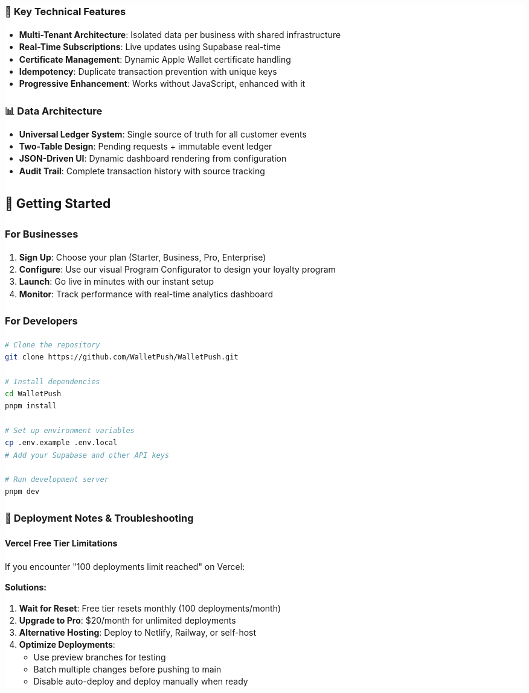 ### 🔧 **Key Technical Features**
- **Multi-Tenant Architecture**: Isolated data per business with shared infrastructure
- **Real-Time Subscriptions**: Live updates using Supabase real-time
- **Certificate Management**: Dynamic Apple Wallet certificate handling
- **Idempotency**: Duplicate transaction prevention with unique keys
- **Progressive Enhancement**: Works without JavaScript, enhanced with it

### 📊 **Data Architecture**
- **Universal Ledger System**: Single source of truth for all customer events
- **Two-Table Design**: Pending requests + immutable event ledger
- **JSON-Driven UI**: Dynamic dashboard rendering from configuration
- **Audit Trail**: Complete transaction history with source tracking

## 🚀 **Getting Started**

### For Businesses
1. **Sign Up**: Choose your plan (Starter, Business, Pro, Enterprise)
2. **Configure**: Use our visual Program Configurator to design your loyalty program
3. **Launch**: Go live in minutes with our instant setup
4. **Monitor**: Track performance with real-time analytics dashboard

### For Developers
```bash
# Clone the repository
git clone https://github.com/WalletPush/WalletPush.git

# Install dependencies
cd WalletPush
pnpm install

# Set up environment variables
cp .env.example .env.local
# Add your Supabase and other API keys

# Run development server
pnpm dev
```

### 🚨 **Deployment Notes & Troubleshooting**

#### **Vercel Free Tier Limitations**
If you encounter "100 deployments limit reached" on Vercel:

**Solutions:**
1. **Wait for Reset**: Free tier resets monthly (100 deployments/month)
2. **Upgrade to Pro**: $20/month for unlimited deployments
3. **Alternative Hosting**: Deploy to Netlify, Railway, or self-host
4. **Optimize Deployments**: 
   - Use preview branches for testing
   - Batch multiple changes before pushing to main
   - Disable auto-deploy and deploy manually when ready
